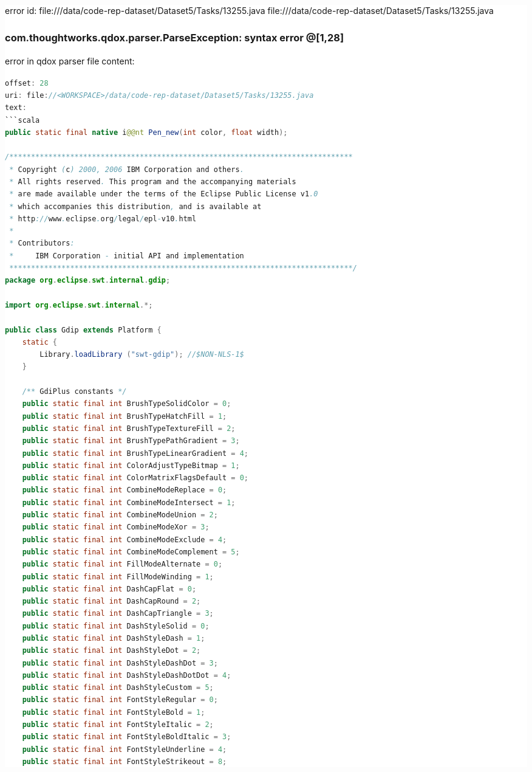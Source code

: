 error id: file://<WORKSPACE>/data/code-rep-dataset/Dataset5/Tasks/13255.java
file://<WORKSPACE>/data/code-rep-dataset/Dataset5/Tasks/13255.java
### com.thoughtworks.qdox.parser.ParseException: syntax error @[1,28]

error in qdox parser
file content:
```java
offset: 28
uri: file://<WORKSPACE>/data/code-rep-dataset/Dataset5/Tasks/13255.java
text:
```scala
public static final native i@@nt Pen_new(int color, float width);

/*******************************************************************************
 * Copyright (c) 2000, 2006 IBM Corporation and others.
 * All rights reserved. This program and the accompanying materials
 * are made available under the terms of the Eclipse Public License v1.0
 * which accompanies this distribution, and is available at
 * http://www.eclipse.org/legal/epl-v10.html
 *
 * Contributors:
 *     IBM Corporation - initial API and implementation
 *******************************************************************************/
package org.eclipse.swt.internal.gdip;

import org.eclipse.swt.internal.*;

public class Gdip extends Platform {
	static {
		Library.loadLibrary ("swt-gdip"); //$NON-NLS-1$
	}
	
	/** GdiPlus constants */
	public static final int BrushTypeSolidColor = 0;
	public static final int BrushTypeHatchFill = 1;
	public static final int BrushTypeTextureFill = 2;
	public static final int BrushTypePathGradient = 3;
	public static final int BrushTypeLinearGradient = 4;
	public static final int ColorAdjustTypeBitmap = 1;
	public static final int ColorMatrixFlagsDefault = 0;
	public static final int CombineModeReplace = 0;
	public static final int CombineModeIntersect = 1;
	public static final int CombineModeUnion = 2;
	public static final int CombineModeXor = 3;
	public static final int CombineModeExclude = 4;
	public static final int CombineModeComplement = 5;
	public static final int FillModeAlternate = 0;
	public static final int FillModeWinding = 1;
	public static final int DashCapFlat = 0;
	public static final int DashCapRound = 2;
    public static final int DashCapTriangle = 3;
    public static final int DashStyleSolid = 0;
    public static final int DashStyleDash = 1;
    public static final int DashStyleDot = 2;
    public static final int DashStyleDashDot = 3;
    public static final int DashStyleDashDotDot = 4;
    public static final int DashStyleCustom = 5;
    public static final int FontStyleRegular = 0;
    public static final int FontStyleBold = 1;
    public static final int FontStyleItalic = 2;
    public static final int FontStyleBoldItalic = 3;
    public static final int FontStyleUnderline = 4;
    public static final int FontStyleStrikeout = 8;
```